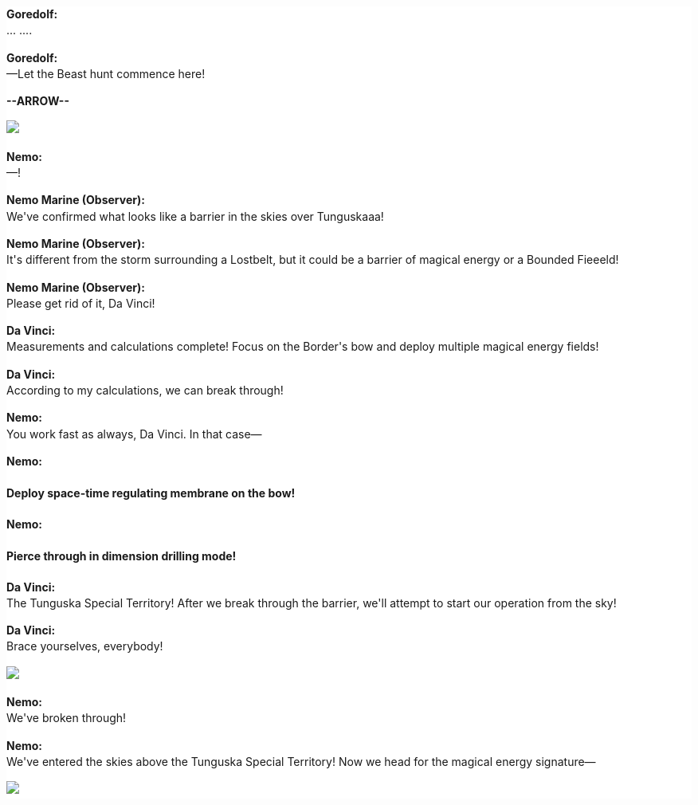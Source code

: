 **Goredolf:**   
... ....  
  
**Goredolf:**   
—Let the Beast hunt commence here!  
  
  
  
**--ARROW--**  
  
![](https://i.imgur.com/yjg0dBy.png)  
  
  
**Nemo:**   
—!  
  
**Nemo Marine (Observer):**  
We've confirmed what looks like a barrier in the skies over Tunguskaaa!  
  
**Nemo Marine (Observer):**  
It's different from the storm surrounding a Lostbelt, but it could be a barrier of magical energy or a Bounded Fieeeld!  
  
**Nemo Marine (Observer):**  
Please get rid of it, Da Vinci!  
  
**Da Vinci:**   
Measurements and calculations complete! Focus on the Border's bow and deploy multiple magical energy fields!  
  
**Da Vinci:**   
According to my calculations, we can break through!  
  
**Nemo:**   
You work fast as always, Da Vinci. In that case—  
  
**Nemo:**   
#### Deploy space-time regulating membrane on the bow!  
  
**Nemo:**   
#### Pierce through in dimension drilling mode!  
  
**Da Vinci:**   
The Tunguska Special Territory! After we break through the barrier, we'll attempt to start our operation from the sky!  
  
**Da Vinci:**   
Brace yourselves, everybody!  
  
![](https://i.imgur.com/dBPJ8Uo.png)  
  
**Nemo:**   
We've broken through!  
  
**Nemo:**   
We've entered the skies above the Tunguska Special Territory! Now we head for the magical energy signature—  
  
![](https://i.imgur.com/CPgSUtL.png)  
  